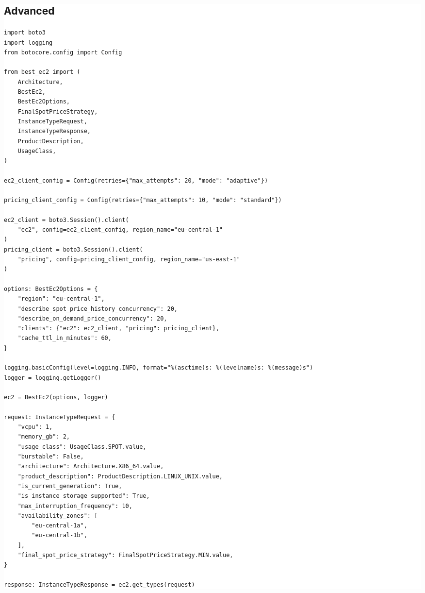 ## Advanced

```
import boto3
import logging
from botocore.config import Config

from best_ec2 import (
    Architecture,
    BestEc2,
    BestEc2Options,
    FinalSpotPriceStrategy,
    InstanceTypeRequest,
    InstanceTypeResponse,
    ProductDescription,
    UsageClass,
)

ec2_client_config = Config(retries={"max_attempts": 20, "mode": "adaptive"})

pricing_client_config = Config(retries={"max_attempts": 10, "mode": "standard"})

ec2_client = boto3.Session().client(
    "ec2", config=ec2_client_config, region_name="eu-central-1"
)
pricing_client = boto3.Session().client(
    "pricing", config=pricing_client_config, region_name="us-east-1"
)

options: BestEc2Options = {
    "region": "eu-central-1",
    "describe_spot_price_history_concurrency": 20,
    "describe_on_demand_price_concurrency": 20,
    "clients": {"ec2": ec2_client, "pricing": pricing_client},
    "cache_ttl_in_minutes": 60,
}

logging.basicConfig(level=logging.INFO, format="%(asctime)s: %(levelname)s: %(message)s")
logger = logging.getLogger()

ec2 = BestEc2(options, logger)

request: InstanceTypeRequest = {
    "vcpu": 1,
    "memory_gb": 2,
    "usage_class": UsageClass.SPOT.value,
    "burstable": False,
    "architecture": Architecture.X86_64.value,
    "product_description": ProductDescription.LINUX_UNIX.value,
    "is_current_generation": True,
    "is_instance_storage_supported": True,
    "max_interruption_frequency": 10,
    "availability_zones": [
        "eu-central-1a",
        "eu-central-1b",
    ],
    "final_spot_price_strategy": FinalSpotPriceStrategy.MIN.value,
}

response: InstanceTypeResponse = ec2.get_types(request)
```
